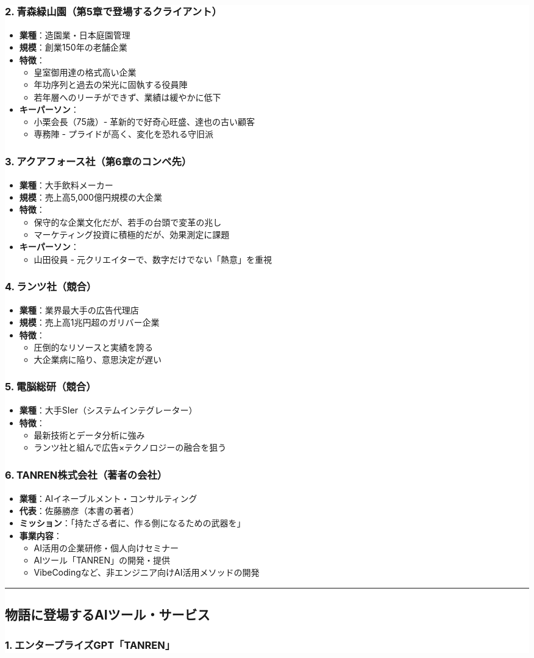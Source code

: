 ### **2. 青森緑山園（第5章で登場するクライアント）**

- **業種**：造園業・日本庭園管理
- **規模**：創業150年の老舗企業
- **特徴**：
    - 皇室御用達の格式高い企業
    - 年功序列と過去の栄光に固執する役員陣
    - 若年層へのリーチができず、業績は緩やかに低下
- **キーパーソン**：
    - 小栗会長（75歳）- 革新的で好奇心旺盛、達也の古い顧客
    - 専務陣 - プライドが高く、変化を恐れる守旧派

### **3. アクアフォース社（第6章のコンペ先）**

- **業種**：大手飲料メーカー
- **規模**：売上高5,000億円規模の大企業
- **特徴**：
    - 保守的な企業文化だが、若手の台頭で変革の兆し
    - マーケティング投資に積極的だが、効果測定に課題
- **キーパーソン**：
    - 山田役員 - 元クリエイターで、数字だけでない「熱意」を重視

### **4. ランツ社（競合）**

- **業種**：業界最大手の広告代理店
- **規模**：売上高1兆円超のガリバー企業
- **特徴**：
    - 圧倒的なリソースと実績を誇る
    - 大企業病に陥り、意思決定が遅い

### **5. 電脳総研（競合）**

- **業種**：大手SIer（システムインテグレーター）
- **特徴**：
    - 最新技術とデータ分析に強み
    - ランツ社と組んで広告×テクノロジーの融合を狙う

### **6. TANREN株式会社（著者の会社）**

- **業種**：AIイネーブルメント・コンサルティング
- **代表**：佐藤勝彦（本書の著者）
- **ミッション**：「持たざる者に、作る側になるための武器を」
- **事業内容**：
    - AI活用の企業研修・個人向けセミナー
    - AIツール「TANREN」の開発・提供
    - VibeCodingなど、非エンジニア向けAI活用メソッドの開発

---

## **物語に登場するAIツール・サービス**

### **1. エンタープライズGPT「TANREN」**
